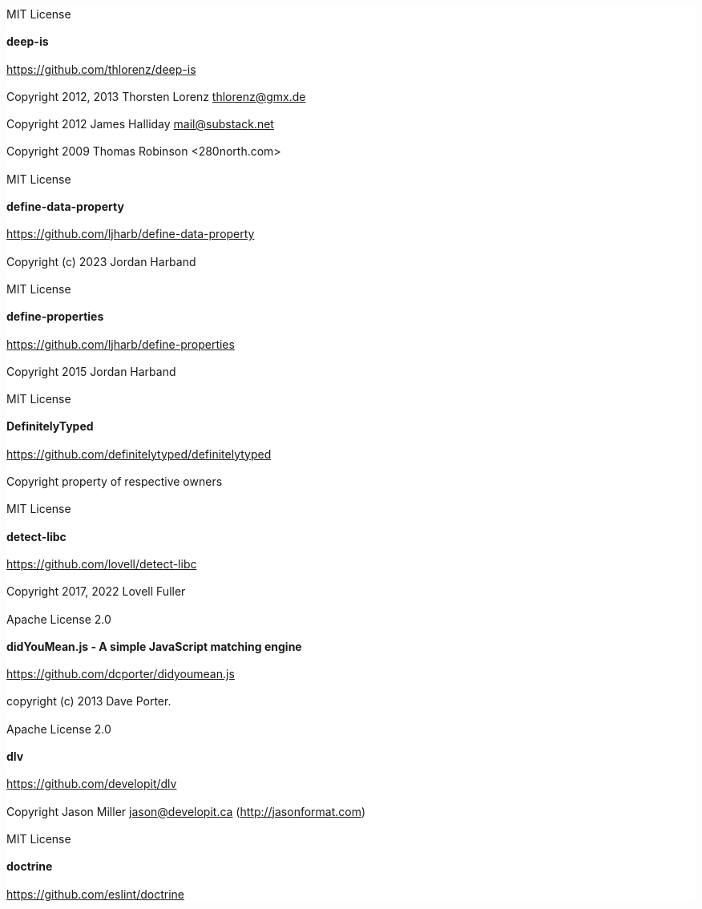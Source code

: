 MIT License

 **deep-is**

https://github.com/thlorenz/deep-is

Copyright 2012, 2013 Thorsten Lorenz <thlorenz@gmx.de>

Copyright 2012 James Halliday <mail@substack.net>

Copyright 2009 Thomas Robinson <280north.com>

MIT License

 **define-data-property**

https://github.com/ljharb/define-data-property

Copyright (c) 2023 Jordan Harband

MIT License

 **define-properties**

https://github.com/ljharb/define-properties

Copyright 2015 Jordan Harband

MIT License

 **DefinitelyTyped**

https://github.com/definitelytyped/definitelytyped

Copyright property of respective owners

MIT License

 **detect-libc**

https://github.com/lovell/detect-libc

Copyright 2017, 2022 Lovell Fuller

Apache License 2.0

 **didYouMean.js - A simple JavaScript matching engine**

https://github.com/dcporter/didyoumean.js

copyright (c) 2013 Dave Porter.

Apache License 2.0

 **dlv**

https://github.com/developit/dlv

Copyright Jason Miller <jason@developit.ca> (http://jasonformat.com)

MIT License

 **doctrine**

https://github.com/eslint/doctrine
